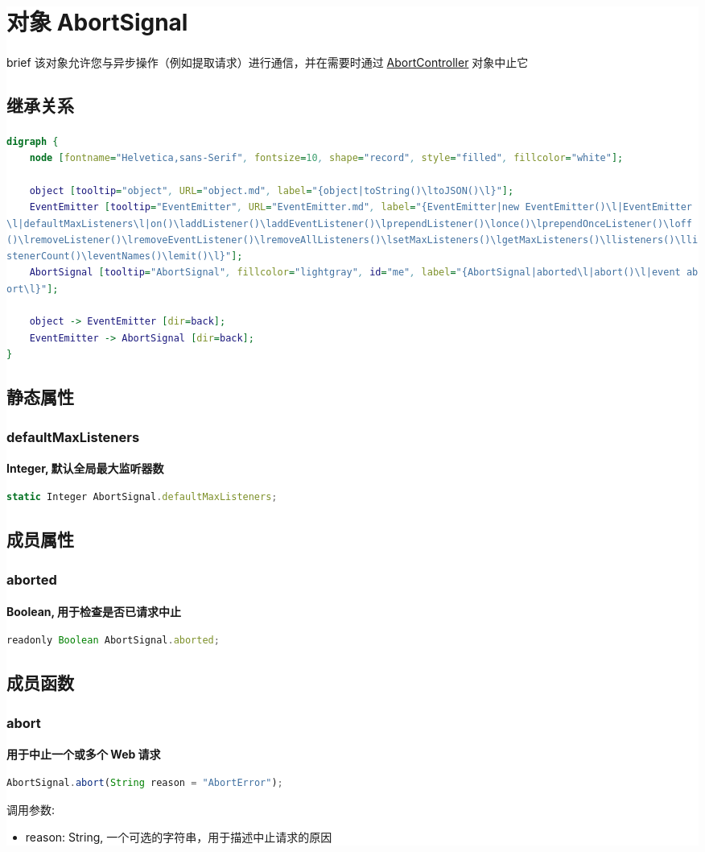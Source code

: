 # 对象 AbortSignal
brief 该对象允许您与异步操作（例如提取请求）进行通信，并在需要时通过 [AbortController](AbortController.md) 对象中止它

## 继承关系
```dot
digraph {
    node [fontname="Helvetica,sans-Serif", fontsize=10, shape="record", style="filled", fillcolor="white"];

    object [tooltip="object", URL="object.md", label="{object|toString()\ltoJSON()\l}"];
    EventEmitter [tooltip="EventEmitter", URL="EventEmitter.md", label="{EventEmitter|new EventEmitter()\l|EventEmitter\l|defaultMaxListeners\l|on()\laddListener()\laddEventListener()\lprependListener()\lonce()\lprependOnceListener()\loff()\lremoveListener()\lremoveEventListener()\lremoveAllListeners()\lsetMaxListeners()\lgetMaxListeners()\llisteners()\llistenerCount()\leventNames()\lemit()\l}"];
    AbortSignal [tooltip="AbortSignal", fillcolor="lightgray", id="me", label="{AbortSignal|aborted\l|abort()\l|event abort\l}"];

    object -> EventEmitter [dir=back];
    EventEmitter -> AbortSignal [dir=back];
}
```

## 静态属性
        
### defaultMaxListeners
**Integer, 默认全局最大监听器数**

```JavaScript
static Integer AbortSignal.defaultMaxListeners;
```

## 成员属性
        
### aborted
**Boolean, 用于检查是否已请求中止**

```JavaScript
readonly Boolean AbortSignal.aborted;
```

## 成员函数
        
### abort
**用于中止一个或多个 Web 请求**

```JavaScript
AbortSignal.abort(String reason = "AbortError");
```

调用参数:
* reason: String, 一个可选的字符串，用于描述中止请求的原因
